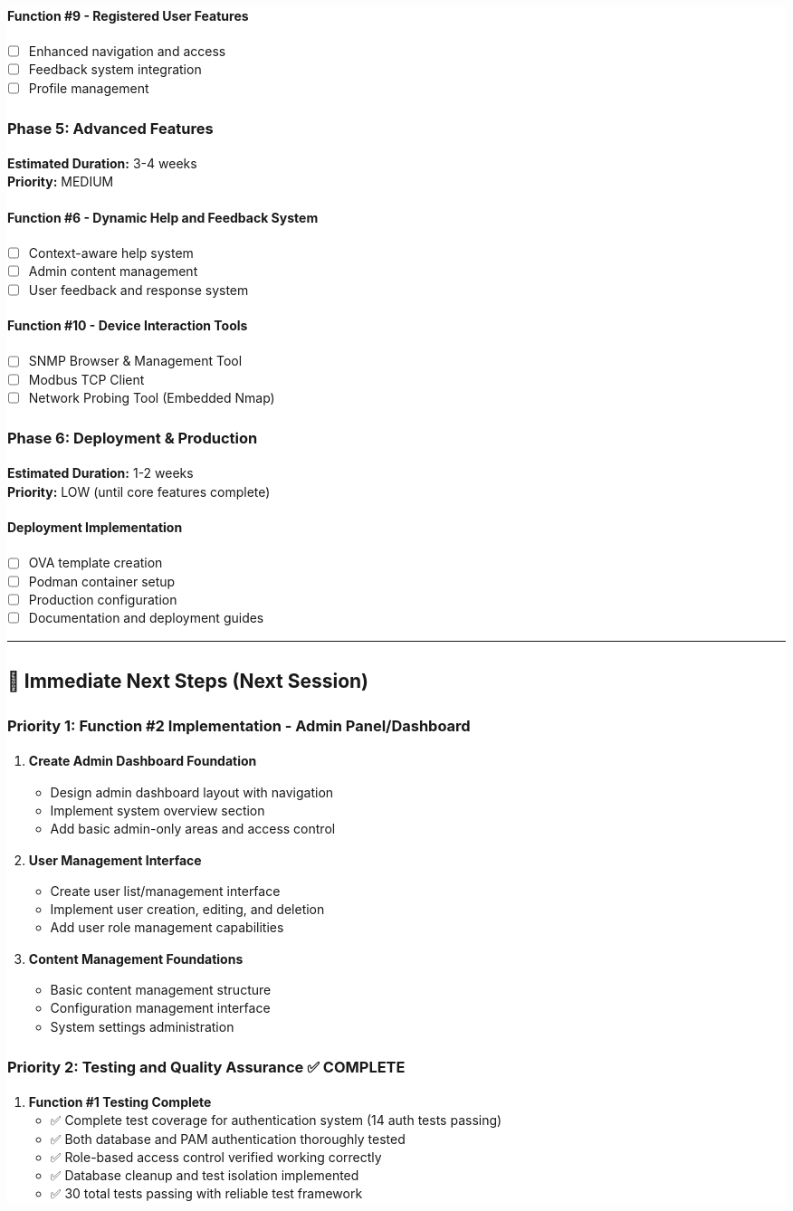 #### Function #9 - Registered User Features  
- [ ] Enhanced navigation and access
- [ ] Feedback system integration
- [ ] Profile management

### Phase 5: Advanced Features
**Estimated Duration:** 3-4 weeks  
**Priority:** MEDIUM

#### Function #6 - Dynamic Help and Feedback System
- [ ] Context-aware help system
- [ ] Admin content management
- [ ] User feedback and response system

#### Function #10 - Device Interaction Tools
- [ ] SNMP Browser & Management Tool
- [ ] Modbus TCP Client
- [ ] Network Probing Tool (Embedded Nmap)

### Phase 6: Deployment & Production
**Estimated Duration:** 1-2 weeks  
**Priority:** LOW (until core features complete)

#### Deployment Implementation
- [ ] OVA template creation
- [ ] Podman container setup
- [ ] Production configuration
- [ ] Documentation and deployment guides

---

## 🎯 Immediate Next Steps (Next Session)

### Priority 1: Function #2 Implementation - Admin Panel/Dashboard
1. **Create Admin Dashboard Foundation**
   - Design admin dashboard layout with navigation
   - Implement system overview section
   - Add basic admin-only areas and access control

2. **User Management Interface**
   - Create user list/management interface
   - Implement user creation, editing, and deletion
   - Add user role management capabilities

3. **Content Management Foundations**
   - Basic content management structure
   - Configuration management interface
   - System settings administration

### Priority 2: Testing and Quality Assurance ✅ COMPLETE
1. **Function #1 Testing Complete**
   - ✅ Complete test coverage for authentication system (14 auth tests passing)
   - ✅ Both database and PAM authentication thoroughly tested
   - ✅ Role-based access control verified working correctly
   - ✅ Database cleanup and test isolation implemented
   - ✅ 30 total tests passing with reliable test framework
